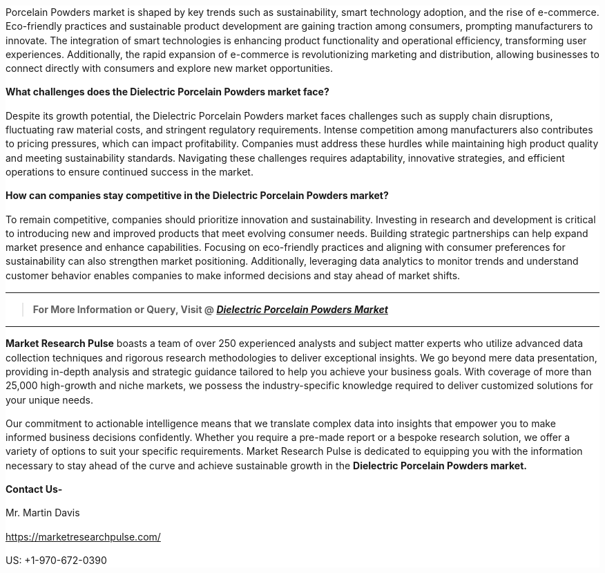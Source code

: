Porcelain Powders market is shaped by key trends such as sustainability, smart technology adoption, and the rise of e-commerce. Eco-friendly practices and sustainable product development are gaining traction among consumers, prompting manufacturers to innovate. The integration of smart technologies is enhancing product functionality and operational efficiency, transforming user experiences. Additionally, the rapid expansion of e-commerce is revolutionizing marketing and distribution, allowing businesses to connect directly with consumers and explore new market opportunities.</p><p><strong>What challenges does the Dielectric Porcelain Powders market face?</strong></p><p>Despite its growth potential, the Dielectric Porcelain Powders market faces challenges such as supply chain disruptions, fluctuating raw material costs, and stringent regulatory requirements. Intense competition among manufacturers also contributes to pricing pressures, which can impact profitability. Companies must address these hurdles while maintaining high product quality and meeting sustainability standards. Navigating these challenges requires adaptability, innovative strategies, and efficient operations to ensure continued success in the market.</p><p><strong>How can companies stay competitive in the Dielectric Porcelain Powders market?</strong></p><p>To remain competitive, companies should prioritize innovation and sustainability. Investing in research and development is critical to introducing new and improved products that meet evolving consumer needs. Building strategic partnerships can help expand market presence and enhance capabilities. Focusing on eco-friendly practices and aligning with consumer preferences for sustainability can also strengthen market positioning. Additionally, leveraging data analytics to monitor trends and understand customer behavior enables companies to make informed decisions and stay ahead of market shifts.</p><hr /><blockquote><p><strong>For More Information or Query, Visit @&nbsp;<em><a href="https://marketresearchpulse.com/report/124720/dielectric-porcelain-powders-market?utm_source=Linkedin&utm_medium=0115">Dielectric Porcelain Powders Market</a></em></strong></p></blockquote><hr /><p><strong>Market Research Pulse</strong> boasts a team of over 250 experienced analysts and subject matter experts who utilize advanced data collection techniques and rigorous research methodologies to deliver exceptional insights. We go beyond mere data presentation, providing in-depth analysis and strategic guidance tailored to help you achieve your business goals. With coverage of more than 25,000 high-growth and niche markets, we possess the industry-specific knowledge required to deliver customized solutions for your unique needs.</p><p>Our commitment to actionable intelligence means that we translate complex data into insights that empower you to make informed business decisions confidently. Whether you require a pre-made report or a bespoke research solution, we offer a variety of options to suit your specific requirements. Market Research Pulse is dedicated to equipping you with the information necessary to stay ahead of the curve and achieve sustainable growth in the <strong>Dielectric Porcelain Powders market.</strong></p><p><strong>Contact Us-</strong></p><p>Mr. Martin Davis</p><p>https://marketresearchpulse.com/</p><p>US: +1-970-672-0390</p>
